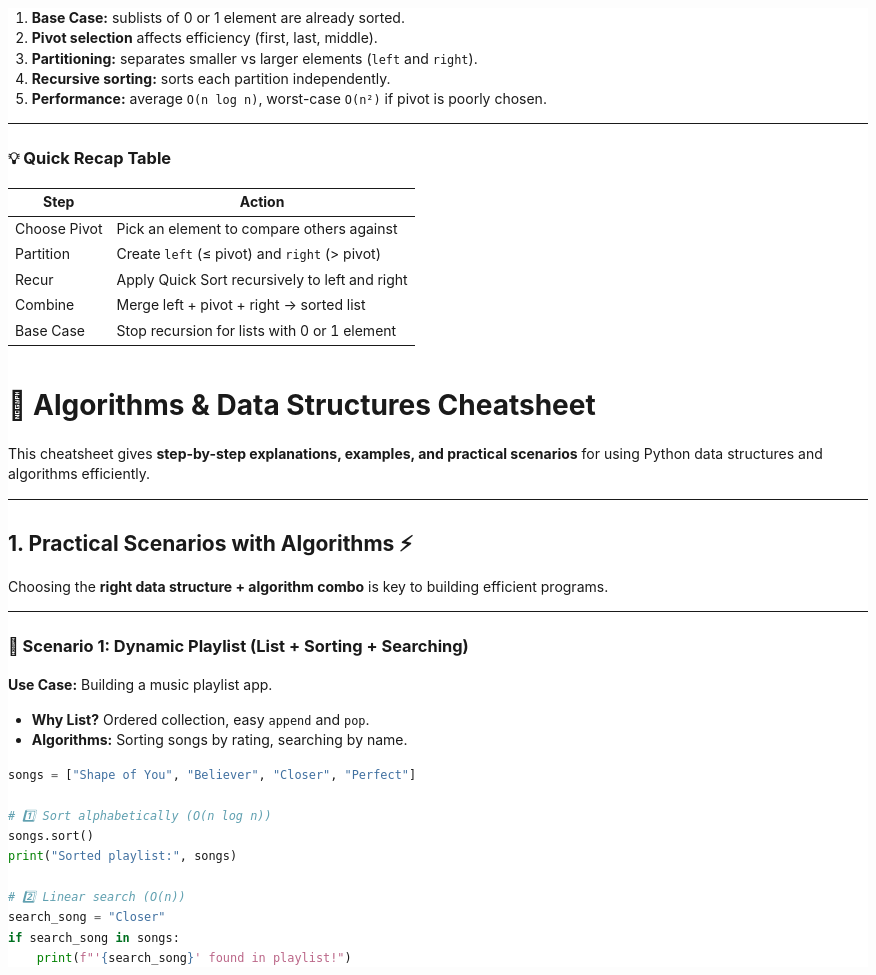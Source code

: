 1. **Base Case:** sublists of 0 or 1 element are already sorted.
2. **Pivot selection** affects efficiency (first, last, middle).
3. **Partitioning:** separates smaller vs larger elements (`left` and `right`).
4. **Recursive sorting:** sorts each partition independently.
5. **Performance:** average `O(n log n)`, worst-case `O(n²)` if pivot is poorly chosen.

---

### 💡 Quick Recap Table

| Step         | Action                                         |
| ------------ | ---------------------------------------------- |
| Choose Pivot | Pick an element to compare others against      |
| Partition    | Create `left` (≤ pivot) and `right` (> pivot)  |
| Recur        | Apply Quick Sort recursively to left and right |
| Combine      | Merge left + pivot + right → sorted list       |
| Base Case    | Stop recursion for lists with 0 or 1 element   |


# 🧩 Algorithms & Data Structures Cheatsheet

This cheatsheet gives **step-by-step explanations, examples, and practical scenarios** for using Python data structures and algorithms efficiently.

---

## **1. Practical Scenarios with Algorithms** ⚡

Choosing the **right data structure + algorithm combo** is key to building efficient programs.

---

### 🧩 Scenario 1: Dynamic Playlist (List + Sorting + Searching)

**Use Case:** Building a music playlist app.

* **Why List?** Ordered collection, easy `append` and `pop`.
* **Algorithms:** Sorting songs by rating, searching by name.

```python
songs = ["Shape of You", "Believer", "Closer", "Perfect"]

# 1️⃣ Sort alphabetically (O(n log n))
songs.sort()
print("Sorted playlist:", songs)

# 2️⃣ Linear search (O(n))
search_song = "Closer"
if search_song in songs:
    print(f"'{search_song}' found in playlist!")
```
